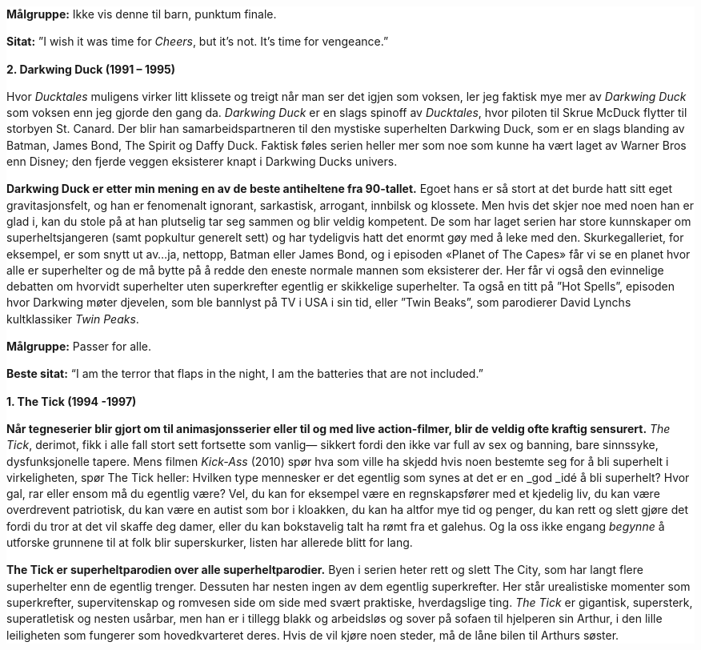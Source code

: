 **Målgruppe:** Ikke vis denne til barn, punktum finale.

**Sitat:** ”I wish it was time for _Cheers_, but it’s not. It’s time for vengeance.”

**2. Darkwing Duck **(1991 – 1995)****

Hvor _Ducktales_ muligens virker litt klissete og treigt når man ser det igjen som voksen, ler jeg faktisk mye mer av _Darkwing Duck_ som voksen enn jeg gjorde den gang da. _Darkwing Duck_ er en slags spinoff av _Ducktales_, hvor piloten til Skrue McDuck flytter til storbyen St. Canard. Der blir han samarbeidspartneren til den mystiske superhelten Darkwing Duck, som er en slags blanding av Batman, James Bond, The Spirit og Daffy Duck. Faktisk føles serien heller mer som noe som kunne ha vært laget av Warner Bros enn Disney; den fjerde veggen eksisterer knapt i Darkwing Ducks univers.

<div class="video-shortcode">
</div>

**Darkwing Duck er etter min mening en av de beste antiheltene fra 90-tallet.** Egoet hans er så stort at det burde hatt sitt eget gravitasjonsfelt, og han er fenomenalt ignorant, sarkastisk, arrogant, innbilsk og klossete. Men hvis det skjer noe med noen han er glad i, kan du stole på at han plutselig tar seg sammen og blir veldig kompetent. De som har laget serien har store kunnskaper om superheltsjangeren (samt popkultur generelt sett) og har tydeligvis hatt det enormt gøy med å leke med den. Skurkegalleriet, for eksempel, er som snytt ut av…ja, nettopp, Batman eller James Bond, og i episoden &laquo;Planet of The Capes&raquo; får vi se en planet hvor alle er superhelter og de må bytte på å redde den eneste normale mannen som eksisterer der. Her får vi også den evinnelige debatten om hvorvidt superhelter uten superkrefter egentlig er skikkelige superhelter. Ta også en titt på ”Hot Spells”, episoden hvor Darkwing møter djevelen, som ble bannlyst på TV i USA i sin tid, eller ”Twin Beaks”, som parodierer David Lynchs kultklassiker _Twin Peaks_.

**Målgruppe:** Passer for alle.

**Beste sitat:** “I am the terror that flaps in the night, I am the batteries that are not included.”

**1. The Tick **(1994 -1997)****

**Når tegneserier blir gjort om til animasjonsserier eller til og med live action-filmer, blir de veldig ofte kraftig sensurert.** _The Tick_, derimot, fikk i alle fall stort sett fortsette som vanlig— sikkert fordi den ikke var full av sex og banning, bare sinnssyke, dysfunksjonelle tapere. Mens filmen _Kick-Ass_ (2010) spør hva som ville ha skjedd hvis noen bestemte seg for å bli superhelt i virkeligheten, spør The Tick heller: Hvilken type mennesker er det egentlig som synes at det er en _god _idé å bli superhelt? Hvor gal, rar eller ensom må du egentlig være? Vel, du kan for eksempel være en regnskapsfører med et kjedelig liv, du kan være overdrevent patriotisk, du kan være en autist som bor i kloakken, du kan ha altfor mye tid og penger, du kan rett og slett gjøre det fordi du tror at det vil skaffe deg damer, eller du kan bokstavelig talt ha rømt fra et galehus. Og la oss ikke engang _begynne_ å utforske grunnene til at folk blir superskurker, listen har allerede blitt for lang.

<div class="video-shortcode">
</div>

**The Tick er superheltparodien over alle superheltparodier.** Byen i serien heter rett og slett The City, som har langt flere superhelter enn de egentlig trenger. Dessuten har nesten ingen av dem egentlig superkrefter. Her står urealistiske momenter som superkrefter, supervitenskap og romvesen side om side med svært praktiske, hverdagslige ting. _The Tick_ er gigantisk, supersterk, superatletisk og nesten usårbar, men han er i tillegg blakk og arbeidsløs og sover på sofaen til hjelperen sin Arthur, i den lille leiligheten som fungerer som hovedkvarteret deres. Hvis de vil kjøre noen steder, må de låne bilen til Arthurs søster.
